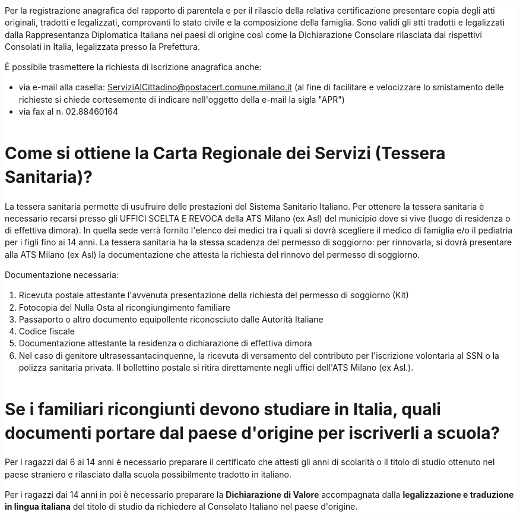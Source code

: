 Per la registrazione anagrafica del rapporto di parentela e per il
rilascio della relativa certificazione presentare copia degli atti
originali, tradotti e legalizzati, comprovanti lo stato civile e la
composizione della famiglia. Sono validi gli atti tradotti e legalizzati
dalla Rappresentanza Diplomatica Italiana nei paesi di origine così come
la Dichiarazione Consolare rilasciata dai rispettivi Consolati in
Italia, legalizzata presso la Prefettura.

È possibile trasmettere la richiesta di iscrizione anagrafica anche:

- via e-mail alla casella: [ServiziAlCittadino@postacert.comune.milano.it](mailto:ServiziAlCittadino@postacert.comune.milano.it) (al fine di facilitare e velocizzare lo smistamento delle richieste si chiede cortesemente di indicare nell'oggetto della e-mail la sigla "APR")
- via fax al n. 02.88460164

# Come si ottiene la Carta Regionale dei Servizi (Tessera Sanitaria)?

La tessera sanitaria permette di usufruire delle prestazioni del Sistema
Sanitario Italiano. Per ottenere la tessera sanitaria è necessario
recarsi presso gli UFFICI SCELTA E REVOCA della ATS Milano (ex Asl) del
municipio dove si vive (luogo di residenza o di effettiva dimora). In
quella sede verrà fornito l'elenco dei medici tra i quali si dovrà
scegliere il medico di famiglia e/o il pediatria per i figli fino ai 14
anni. La tessera sanitaria ha la stessa scadenza del permesso di
soggiorno: per rinnovarla, si dovrà presentare alla ATS Milano (ex Asl)
la documentazione che attesta la richiesta del rinnovo del permesso di
soggiorno.

Documentazione necessaria: 

1. Ricevuta postale attestante l'avvenuta presentazione della richiesta del permesso di soggiorno (Kit)
2. Fotocopia del Nulla Osta al ricongiungimento familiare
3. Passaporto o altro documento equipollente riconosciuto dalle Autorità Italiane
4. Codice fiscale
5. Documentazione attestante la residenza o dichiarazione di effettiva dimora
6. Nel caso di genitore ultrasessantacinquenne, la ricevuta di versamento del contributo per l'iscrizione volontaria al SSN o la polizza sanitaria privata. Il
bollettino postale si ritira direttamente negli uffici dell'ATS Milano
(ex Asl.).

# Se i familiari ricongiunti devono studiare in Italia, quali documenti portare dal paese d'origine per iscriverli a scuola?

Per i ragazzi dai 6 ai 14 anni è necessario preparare il certificato che
attesti gli anni di scolarità o il titolo di studio ottenuto nel paese
straniero e rilasciato dalla scuola possibilmente tradotto in italiano.

Per i ragazzi dai 14 anni in poi è necessario preparare la **Dichiarazione
di Valore** accompagnata dalla **legalizzazione e traduzione in lingua
italiana** del titolo di studio da richiedere al Consolato Italiano nel
paese d'origine.
